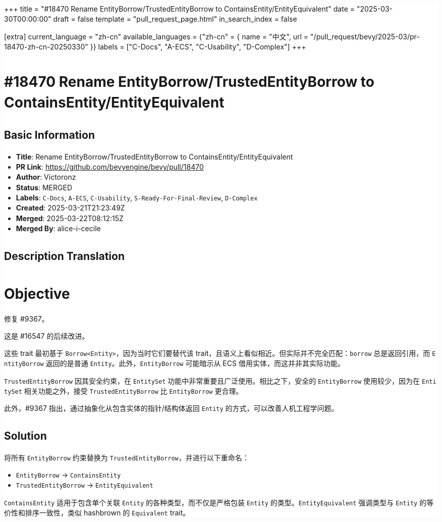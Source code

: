 +++
title = "#18470 Rename EntityBorrow/TrustedEntityBorrow to ContainsEntity/EntityEquivalent"
date = "2025-03-30T00:00:00"
draft = false
template = "pull_request_page.html"
in_search_index = false

[extra]
current_language = "zh-cn"
available_languages = {"zh-cn" = { name = "中文", url = "/pull_request/bevy/2025-03/pr-18470-zh-cn-20250330" }}
labels = ["C-Docs", "A-ECS", "C-Usability", "D-Complex"]
+++

# #18470 Rename EntityBorrow/TrustedEntityBorrow to ContainsEntity/EntityEquivalent

## Basic Information
- **Title**: Rename EntityBorrow/TrustedEntityBorrow to ContainsEntity/EntityEquivalent
- **PR Link**: https://github.com/bevyengine/bevy/pull/18470
- **Author**: Victoronz
- **Status**: MERGED
- **Labels**: `C-Docs`, `A-ECS`, `C-Usability`, `S-Ready-For-Final-Review`, `D-Complex`
- **Created**: 2025-03-21T21:23:49Z
- **Merged**: 2025-03-22T08:12:15Z
- **Merged By**: alice-i-cecile

## Description Translation
# Objective

修复 #9367。

这是 #16547 的后续改进。

这些 trait 最初基于 `Borrow<Entity>`，因为当时它们要替代该 trait，且语义上看似相近。但实际并不完全匹配：`borrow` 总是返回引用，而 `EntityBorrow` 返回的是普通 `Entity`。此外，`EntityBorrow` 可能暗示从 ECS 借用实体，而这并非其实际功能。

`TrustedEntityBorrow` 因其安全约束，在 `EntitySet` 功能中非常重要且广泛使用。相比之下，安全的 `EntityBorrow` 使用较少，因为在 `EntitySet` 相关功能之外，接受 `TrustedEntityBorrow` 比 `EntityBorrow` 更合理。

此外，#9367 指出，通过抽象化从包含实体的指针/结构体返回 `Entity` 的方式，可以改善人机工程学问题。

## Solution
将所有 `EntityBorrow` 约束替换为 `TrustedEntityBorrow`，并进行以下重命名：
- `EntityBorrow` → `ContainsEntity`
- `TrustedEntityBorrow` → `EntityEquivalent`

`ContainsEntity` 适用于包含单个关联 `Entity` 的各种类型，而不仅是严格包装 `Entity` 的类型。`EntityEquivalent` 强调类型与 `Entity` 的等价性和排序一致性，类似 hashbrown 的 `Equivalent` trait。
